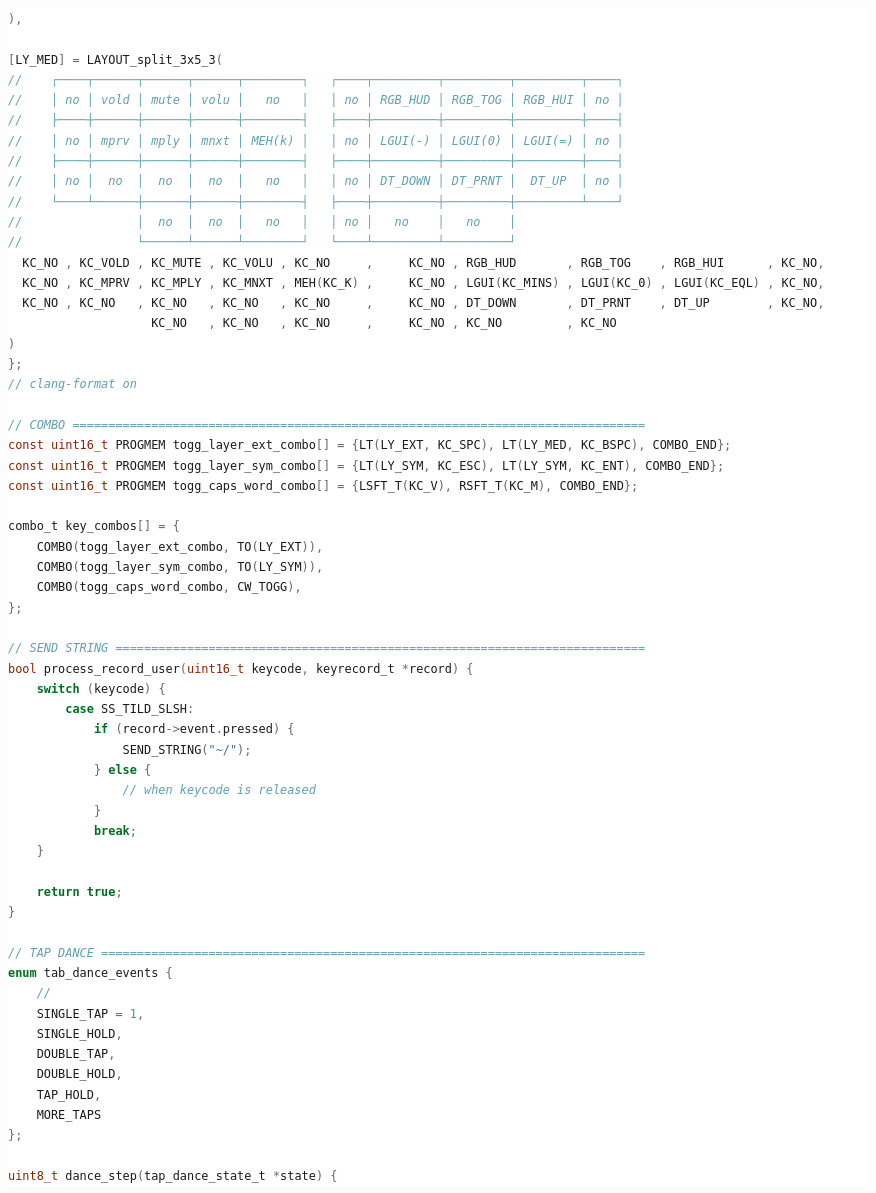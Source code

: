 ```c
),

[LY_MED] = LAYOUT_split_3x5_3(
//    ┌────┬──────┬──────┬──────┬────────┐   ┌────┬─────────┬─────────┬─────────┬────┐
//    │ no │ vold │ mute │ volu │   no   │   │ no │ RGB_HUD │ RGB_TOG │ RGB_HUI │ no │
//    ├────┼──────┼──────┼──────┼────────┤   ├────┼─────────┼─────────┼─────────┼────┤
//    │ no │ mprv │ mply │ mnxt │ MEH(k) │   │ no │ LGUI(-) │ LGUI(0) │ LGUI(=) │ no │
//    ├────┼──────┼──────┼──────┼────────┤   ├────┼─────────┼─────────┼─────────┼────┤
//    │ no │  no  │  no  │  no  │   no   │   │ no │ DT_DOWN │ DT_PRNT │  DT_UP  │ no │
//    └────┴──────┼──────┼──────┼────────┤   ├────┼─────────┼─────────┼─────────┴────┘
//                │  no  │  no  │   no   │   │ no │   no    │   no    │
//                └──────┴──────┴────────┘   └────┴─────────┴─────────┘
  KC_NO , KC_VOLD , KC_MUTE , KC_VOLU , KC_NO     ,     KC_NO , RGB_HUD       , RGB_TOG    , RGB_HUI      , KC_NO,
  KC_NO , KC_MPRV , KC_MPLY , KC_MNXT , MEH(KC_K) ,     KC_NO , LGUI(KC_MINS) , LGUI(KC_0) , LGUI(KC_EQL) , KC_NO,
  KC_NO , KC_NO   , KC_NO   , KC_NO   , KC_NO     ,     KC_NO , DT_DOWN       , DT_PRNT    , DT_UP        , KC_NO,
                    KC_NO   , KC_NO   , KC_NO     ,     KC_NO , KC_NO         , KC_NO
)
};
// clang-format on

// COMBO ================================================================================
const uint16_t PROGMEM togg_layer_ext_combo[] = {LT(LY_EXT, KC_SPC), LT(LY_MED, KC_BSPC), COMBO_END};
const uint16_t PROGMEM togg_layer_sym_combo[] = {LT(LY_SYM, KC_ESC), LT(LY_SYM, KC_ENT), COMBO_END};
const uint16_t PROGMEM togg_caps_word_combo[] = {LSFT_T(KC_V), RSFT_T(KC_M), COMBO_END};

combo_t key_combos[] = {
    COMBO(togg_layer_ext_combo, TO(LY_EXT)),
    COMBO(togg_layer_sym_combo, TO(LY_SYM)),
    COMBO(togg_caps_word_combo, CW_TOGG),
};

// SEND STRING ==========================================================================
bool process_record_user(uint16_t keycode, keyrecord_t *record) {
    switch (keycode) {
        case SS_TILD_SLSH:
            if (record->event.pressed) {
                SEND_STRING("~/");
            } else {
                // when keycode is released
            }
            break;
    }

    return true;
}

// TAP DANCE ============================================================================
enum tab_dance_events {
    //
    SINGLE_TAP = 1,
    SINGLE_HOLD,
    DOUBLE_TAP,
    DOUBLE_HOLD,
    TAP_HOLD,
    MORE_TAPS
};

uint8_t dance_step(tap_dance_state_t *state) {
```